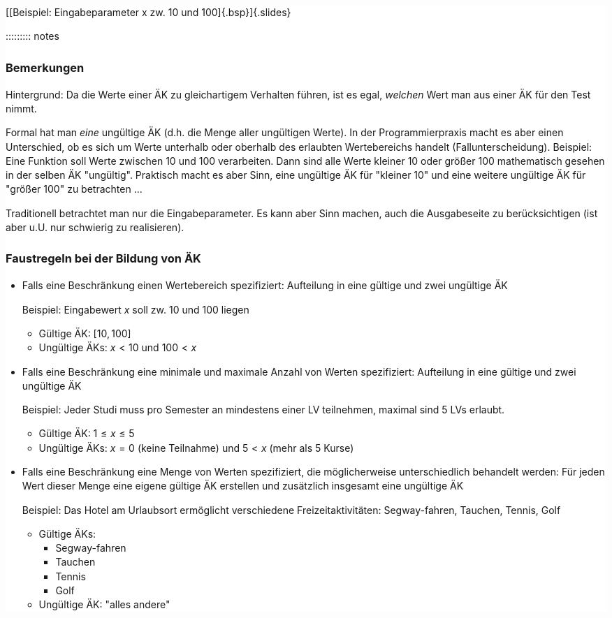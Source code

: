 [[Beispiel: Eingabeparameter x zw. 10 und 100]{.bsp}]{.slides}


::::::::: notes
### Bemerkungen

Hintergrund: Da die Werte einer ÄK zu gleichartigem Verhalten führen, ist es
egal, _welchen_ Wert man aus einer ÄK für den Test nimmt.

Formal hat man _eine_ ungültige ÄK (d.h. die Menge aller ungültigen Werte). In
der Programmierpraxis macht es aber einen Unterschied, ob es sich um Werte
unterhalb oder oberhalb des erlaubten Wertebereichs handelt (Fallunterscheidung).
Beispiel: Eine Funktion soll Werte zwischen 10 und 100 verarbeiten. Dann sind
alle Werte kleiner 10 oder größer 100 mathematisch gesehen in der selben ÄK
"ungültig". Praktisch macht es aber Sinn, eine ungültige ÄK für "kleiner 10"
und eine weitere ungültige ÄK für "größer 100" zu betrachten ...

Traditionell betrachtet man nur die Eingabeparameter. Es kann aber Sinn machen,
auch die Ausgabeseite zu berücksichtigen (ist aber u.U. nur schwierig zu
realisieren).


### Faustregeln bei der Bildung von ÄK

*   Falls eine Beschränkung einen Wertebereich spezifiziert:
    Aufteilung in eine gültige und zwei ungültige ÄK

    Beispiel: Eingabewert _x_ soll zw. 10 und 100 liegen

    *   Gültige ÄK: $[10, 100]$
    *   Ungültige ÄKs: $x < 10$ und $100 < x$

*   Falls eine Beschränkung eine minimale und maximale Anzahl von Werten
    spezifiziert:
    Aufteilung in eine gültige und zwei ungültige ÄK

    Beispiel: Jeder Studi muss pro Semester an mindestens einer LV teilnehmen,
    maximal sind 5 LVs erlaubt.

    *   Gültige ÄK: $1 \le x \le 5$
    *   Ungültige ÄKs: $x = 0$ (keine Teilnahme) und $5 < x$ (mehr als 5 Kurse)

*   Falls eine Beschränkung eine Menge von Werten spezifiziert, die
    möglicherweise unterschiedlich behandelt werden:
    Für jeden Wert dieser Menge eine eigene gültige ÄK erstellen und zusätzlich
    insgesamt eine ungültige ÄK

    Beispiel: Das Hotel am Urlaubsort ermöglicht verschiedene Freizeitaktivitäten:
    Segway-fahren, Tauchen, Tennis, Golf

    *   Gültige ÄKs:
        *   Segway-fahren
        *   Tauchen
        *   Tennis
        *   Golf
    *   Ungültige ÄK: "alles andere"
